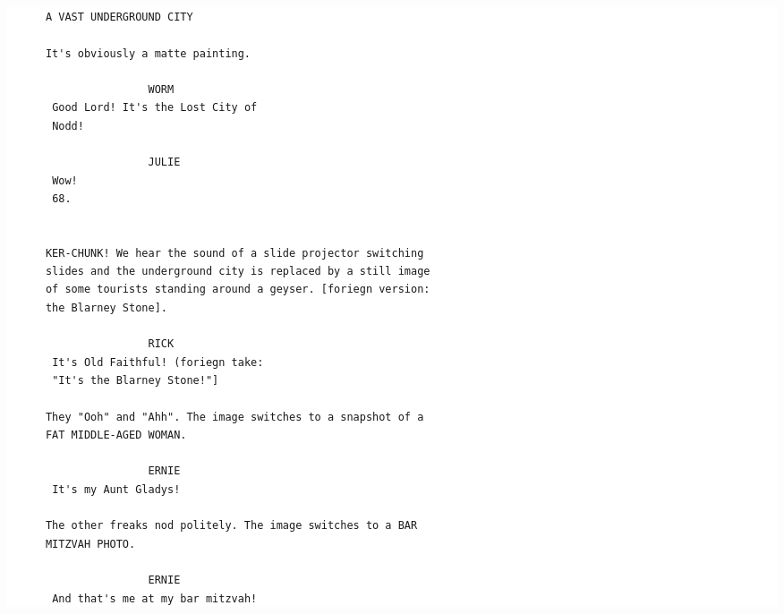           A VAST UNDERGROUND CITY
                         
          It's obviously a matte painting.
                         
                          WORM
           Good Lord! It's the Lost City of
           Nodd!
                         
                          JULIE
           Wow!
           68.
                         
                         
          KER-CHUNK! We hear the sound of a slide projector switching
          slides and the underground city is replaced by a still image
          of some tourists standing around a geyser. [foriegn version:
          the Blarney Stone].
                         
                          RICK
           It's Old Faithful! (foriegn take:
           "It's the Blarney Stone!"]
                         
          They "Ooh" and "Ahh". The image switches to a snapshot of a
          FAT MIDDLE-AGED WOMAN.
                         
                          ERNIE
           It's my Aunt Gladys!
                         
          The other freaks nod politely. The image switches to a BAR
          MITZVAH PHOTO.
                         
                          ERNIE
           And that's me at my bar mitzvah!
                         
